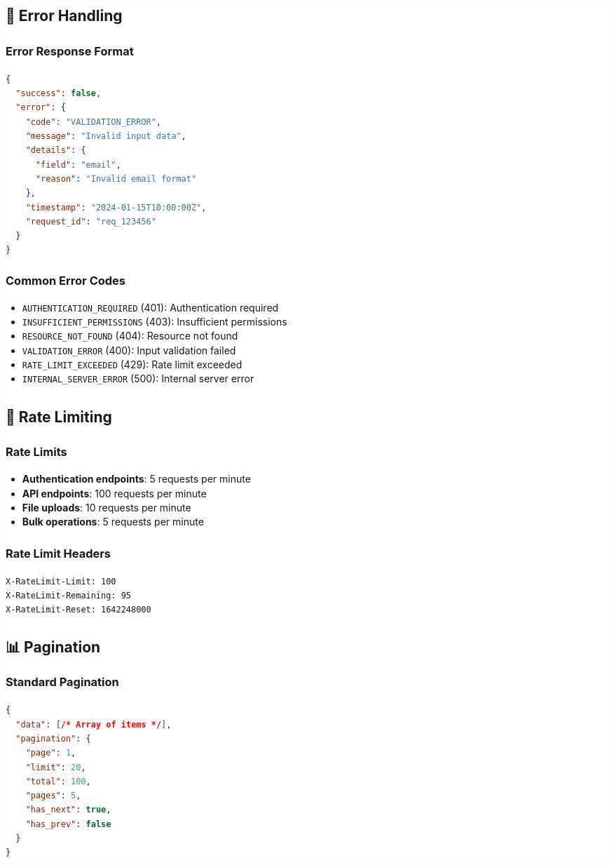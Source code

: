 ## 📝 Error Handling

### Error Response Format
```json
{
  "success": false,
  "error": {
    "code": "VALIDATION_ERROR",
    "message": "Invalid input data",
    "details": {
      "field": "email",
      "reason": "Invalid email format"
    },
    "timestamp": "2024-01-15T10:00:00Z",
    "request_id": "req_123456"
  }
}
```

### Common Error Codes
- `AUTHENTICATION_REQUIRED` (401): Authentication required
- `INSUFFICIENT_PERMISSIONS` (403): Insufficient permissions
- `RESOURCE_NOT_FOUND` (404): Resource not found
- `VALIDATION_ERROR` (400): Input validation failed
- `RATE_LIMIT_EXCEEDED` (429): Rate limit exceeded
- `INTERNAL_SERVER_ERROR` (500): Internal server error

## 🚀 Rate Limiting

### Rate Limits
- **Authentication endpoints**: 5 requests per minute
- **API endpoints**: 100 requests per minute
- **File uploads**: 10 requests per minute
- **Bulk operations**: 5 requests per minute

### Rate Limit Headers
```
X-RateLimit-Limit: 100
X-RateLimit-Remaining: 95
X-RateLimit-Reset: 1642248000
```

## 📊 Pagination

### Standard Pagination
```json
{
  "data": [/* Array of items */],
  "pagination": {
    "page": 1,
    "limit": 20,
    "total": 100,
    "pages": 5,
    "has_next": true,
    "has_prev": false
  }
}
```
